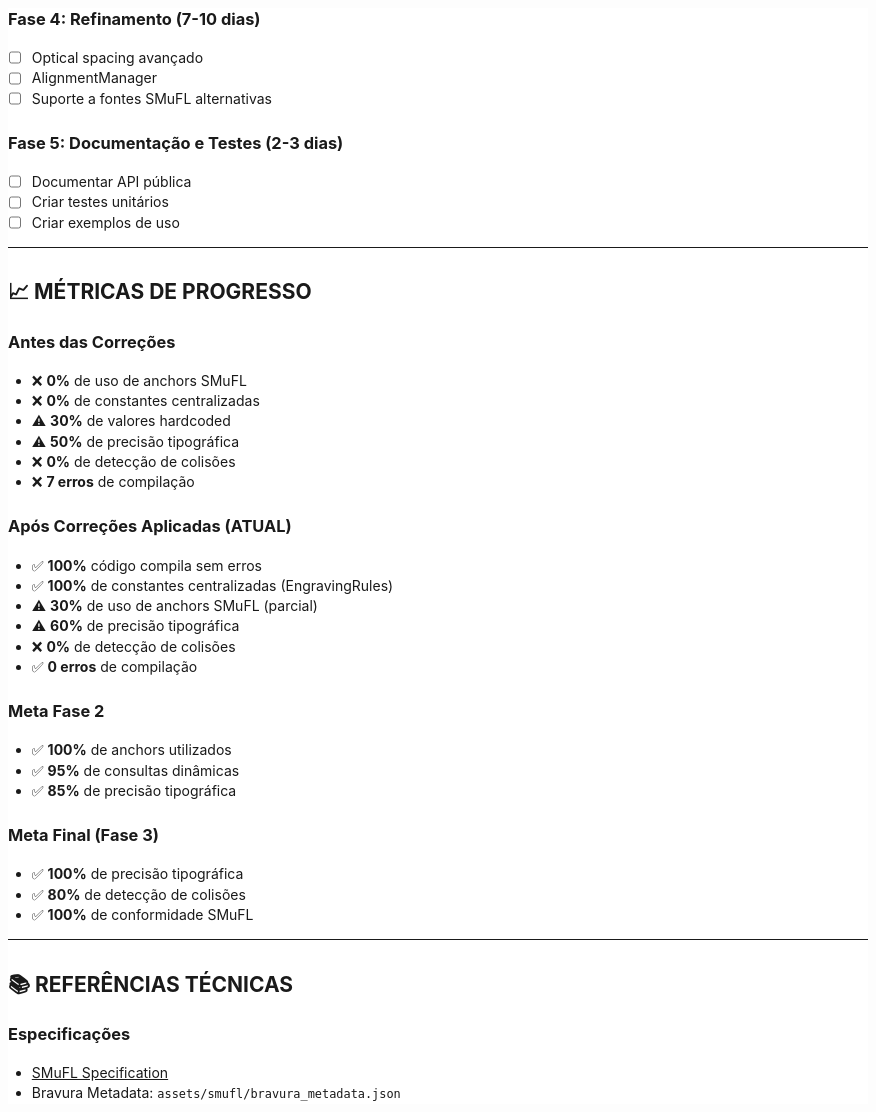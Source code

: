 ### Fase 4: Refinamento (7-10 dias)
- [ ] Optical spacing avançado
- [ ] AlignmentManager
- [ ] Suporte a fontes SMuFL alternativas

### Fase 5: Documentação e Testes (2-3 dias)
- [ ] Documentar API pública
- [ ] Criar testes unitários
- [ ] Criar exemplos de uso

---

## 📈 MÉTRICAS DE PROGRESSO

### Antes das Correções
- ❌ **0%** de uso de anchors SMuFL
- ❌ **0%** de constantes centralizadas
- ⚠️ **30%** de valores hardcoded
- ⚠️ **50%** de precisão tipográfica
- ❌ **0%** de detecção de colisões
- ❌ **7 erros** de compilação

### Após Correções Aplicadas (ATUAL)
- ✅ **100%** código compila sem erros
- ✅ **100%** de constantes centralizadas (EngravingRules)
- ⚠️ **30%** de uso de anchors SMuFL (parcial)
- ⚠️ **60%** de precisão tipográfica
- ❌ **0%** de detecção de colisões
- ✅ **0 erros** de compilação

### Meta Fase 2
- ✅ **100%** de anchors utilizados
- ✅ **95%** de consultas dinâmicas
- ✅ **85%** de precisão tipográfica

### Meta Final (Fase 3)
- ✅ **100%** de precisão tipográfica
- ✅ **80%** de detecção de colisões
- ✅ **100%** de conformidade SMuFL

---

## 📚 REFERÊNCIAS TÉCNICAS

### Especificações
- [SMuFL Specification](https://w3c.github.io/smufl/latest/)
- Bravura Metadata: `assets/smufl/bravura_metadata.json`
